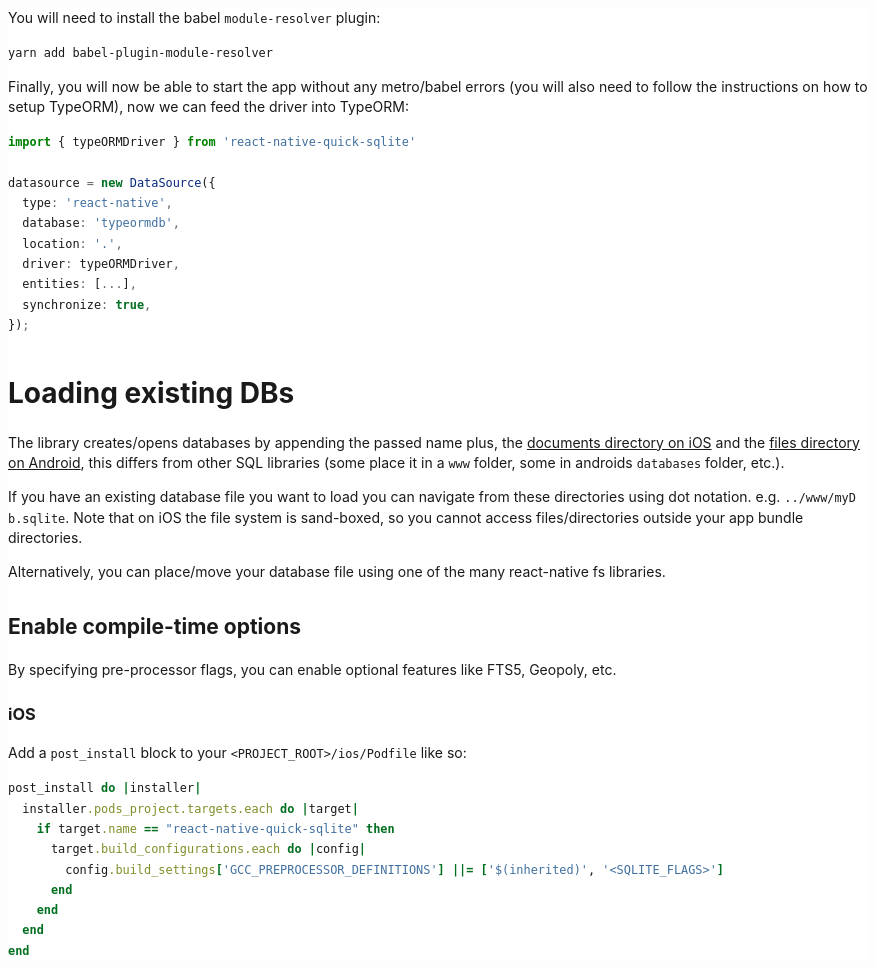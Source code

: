 You will need to install the babel `module-resolver` plugin:

```sh
yarn add babel-plugin-module-resolver
```

Finally, you will now be able to start the app without any metro/babel errors (you will also need to follow the instructions on how to setup TypeORM), now we can feed the driver into TypeORM:

```ts
import { typeORMDriver } from 'react-native-quick-sqlite'

datasource = new DataSource({
  type: 'react-native',
  database: 'typeormdb',
  location: '.',
  driver: typeORMDriver,
  entities: [...],
  synchronize: true,
});
```

# Loading existing DBs

The library creates/opens databases by appending the passed name plus, the [documents directory on iOS](https://github.com/margelo/react-native-quick-sqlite/blob/733e876d98896f5efc80f989ae38120f16533a66/ios/QuickSQLite.mm#L34-L35) and the [files directory on Android](https://github.com/margelo/react-native-quick-sqlite/blob/main/android/src/main/java/com/reactnativequicksqlite/QuickSQLiteBridge.java#L16), this differs from other SQL libraries (some place it in a `www` folder, some in androids `databases` folder, etc.).

If you have an existing database file you want to load you can navigate from these directories using dot notation. e.g. `../www/myDb.sqlite`. Note that on iOS the file system is sand-boxed, so you cannot access files/directories outside your app bundle directories.

Alternatively, you can place/move your database file using one of the many react-native fs libraries.

## Enable compile-time options

By specifying pre-processor flags, you can enable optional features like FTS5, Geopoly, etc.

### iOS

Add a `post_install` block to your `<PROJECT_ROOT>/ios/Podfile` like so:

```ruby
post_install do |installer|
  installer.pods_project.targets.each do |target|
    if target.name == "react-native-quick-sqlite" then
      target.build_configurations.each do |config|
        config.build_settings['GCC_PREPROCESSOR_DEFINITIONS'] ||= ['$(inherited)', '<SQLITE_FLAGS>']
      end
    end
  end
end
```
